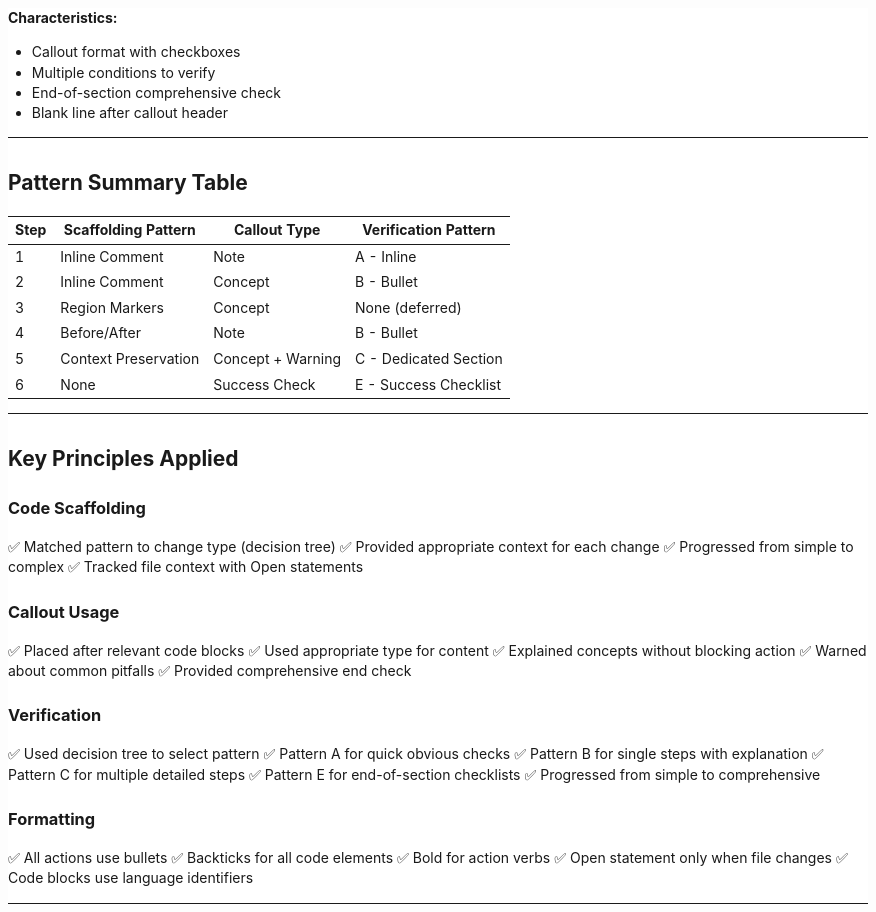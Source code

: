 **Characteristics:**
- Callout format with checkboxes
- Multiple conditions to verify
- End-of-section comprehensive check
- Blank line after callout header

---

## Pattern Summary Table

| Step | Scaffolding Pattern | Callout Type | Verification Pattern |
|------|-------------------|--------------|----------------------|
| 1 | Inline Comment | Note | A - Inline |
| 2 | Inline Comment | Concept | B - Bullet |
| 3 | Region Markers | Concept | None (deferred) |
| 4 | Before/After | Note | B - Bullet |
| 5 | Context Preservation | Concept + Warning | C - Dedicated Section |
| 6 | None | Success Check | E - Success Checklist |

---

## Key Principles Applied

### Code Scaffolding
✅ Matched pattern to change type (decision tree)
✅ Provided appropriate context for each change
✅ Progressed from simple to complex
✅ Tracked file context with Open statements

### Callout Usage
✅ Placed after relevant code blocks
✅ Used appropriate type for content
✅ Explained concepts without blocking action
✅ Warned about common pitfalls
✅ Provided comprehensive end check

### Verification
✅ Used decision tree to select pattern
✅ Pattern A for quick obvious checks
✅ Pattern B for single steps with explanation
✅ Pattern C for multiple detailed steps
✅ Pattern E for end-of-section checklists
✅ Progressed from simple to comprehensive

### Formatting
✅ All actions use bullets
✅ Backticks for all code elements
✅ Bold for action verbs
✅ Open statement only when file changes
✅ Code blocks use language identifiers

---